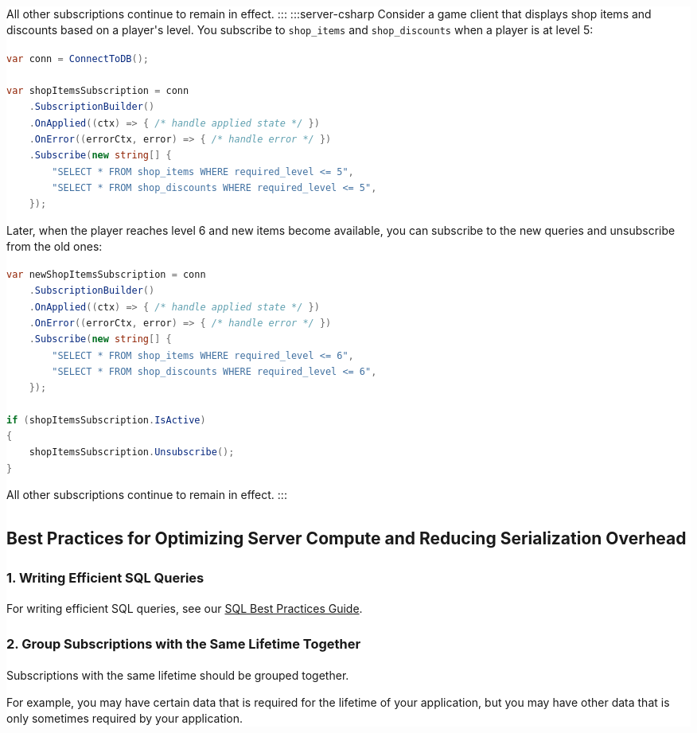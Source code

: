 All other subscriptions continue to remain in effect.
:::
:::server-csharp
Consider a game client that displays shop items and discounts based on a player's level.
You subscribe to `shop_items` and `shop_discounts` when a player is at level 5:

```cs
var conn = ConnectToDB();

var shopItemsSubscription = conn
    .SubscriptionBuilder()
    .OnApplied((ctx) => { /* handle applied state */ })
    .OnError((errorCtx, error) => { /* handle error */ })
    .Subscribe(new string[] {
        "SELECT * FROM shop_items WHERE required_level <= 5",
        "SELECT * FROM shop_discounts WHERE required_level <= 5",
    });
```

Later, when the player reaches level 6 and new items become available,
you can subscribe to the new queries and unsubscribe from the old ones:

```cs
var newShopItemsSubscription = conn
    .SubscriptionBuilder()
    .OnApplied((ctx) => { /* handle applied state */ })
    .OnError((errorCtx, error) => { /* handle error */ })
    .Subscribe(new string[] {
        "SELECT * FROM shop_items WHERE required_level <= 6",
        "SELECT * FROM shop_discounts WHERE required_level <= 6",
    });

if (shopItemsSubscription.IsActive)
{
    shopItemsSubscription.Unsubscribe();
}
```

All other subscriptions continue to remain in effect.
:::

## Best Practices for Optimizing Server Compute and Reducing Serialization Overhead

### 1. Writing Efficient SQL Queries

For writing efficient SQL queries, see our [SQL Best Practices Guide](/docs/sql#best-practices-for-performance-and-scalability).

### 2. Group Subscriptions with the Same Lifetime Together

Subscriptions with the same lifetime should be grouped together.

For example, you may have certain data that is required for the lifetime of your application,
but you may have other data that is only sometimes required by your application.
